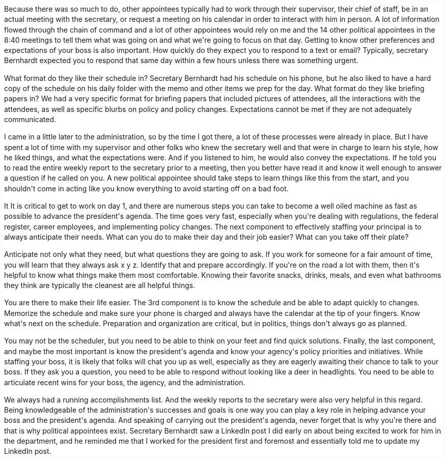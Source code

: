 Because there was so much to do, other appointees typically had to work through their supervisor, their chief of staff, be in an actual meeting with the secretary, or request a meeting on his calendar in order to interact with him in person. A lot of information flowed through the chain of command and a lot of other appointees would rely on me and the 14 other political appointees in the 8:40 meetings to tell them what was going on and what we're going to focus on that day. Getting to know other preferences and expectations of your boss is also important. How quickly do they expect you to respond to a text or email? Typically, secretary Bernhardt expected you to respond that same day within a few hours unless there was something urgent.

What format do they like their schedule in? Secretary Bernhardt had his schedule on his phone, but he also liked to have a hard copy of the schedule on his daily folder with the memo and other items we prep for the day. What format do they like briefing papers in? We had a very specific format for briefing papers that included pictures of attendees, all the interactions with the attendees, as well as specific blurbs on policy and policy changes. Expectations cannot be met if they are not adequately communicated.

I came in a little later to the administration, so by the time I got there, a lot of these processes were already in place. But I have spent a lot of time with my supervisor and other folks who knew the secretary well and that were in charge to learn his style, how he liked things, and what the expectations were. And if you listened to him, he would also convey the expectations. If he told you to read the entire weekly report to the secretary prior to a meeting, then you better have read it and know it well enough to answer a question if he called on you. A new political appointee should take steps to learn things like this from the start, and you shouldn't come in acting like you know everything to avoid starting off on a bad foot.

It It is critical to get to work on day 1, and there are numerous steps you can take to become a well oiled machine as fast as possible to advance the president's agenda. The time goes very fast, especially when you're dealing with regulations, the federal register, career employees, and implementing policy changes. The next component to effectively staffing your principal is to always anticipate their needs. What can you do to make their day and their job easier? What can you take off their plate?

Anticipate not only what they need, but what questions they are going to ask. If you work for someone for a fair amount of time, you will learn that they always ask x y z. Identify that and prepare accordingly. If you're on the road a lot with them, then it's helpful to know what things make them most comfortable. Knowing their favorite snacks, drinks, meals, and even what bathrooms they think are typically the cleanest are all helpful things.

You are there to make their life easier. The 3rd component is to know the schedule and be able to adapt quickly to changes. Memorize the schedule and make sure your phone is charged and always have the calendar at the tip of your fingers. Know what's next on the schedule. Preparation and organization are critical, but in politics, things don't always go as planned.

You may not be the scheduler, but you need to be able to think on your feet and find quick solutions. Finally, the last component, and maybe the most important is know the president's agenda and know your agency's policy priorities and initiatives. While staffing your boss, it is likely that folks will chat you up as well, especially as they are eagerly awaiting their chance to talk to your boss. If they ask you a question, you need to be able to respond without looking like a deer in headlights. You need to be able to articulate recent wins for your boss, the agency, and the administration.

We always had a running accomplishments list. And the weekly reports to the secretary were also very helpful in this regard. Being knowledgeable of the administration's successes and goals is one way you can play a key role in helping advance your boss and the president's agenda. And speaking of carrying out the president's agenda, never forget that is why you're there and that is why political appointees exist. Secretary Bernhardt saw a LinkedIn post I did early on about being excited to work for him in the department, and he reminded me that I worked for the president first and foremost and essentially told me to update my LinkedIn post.
